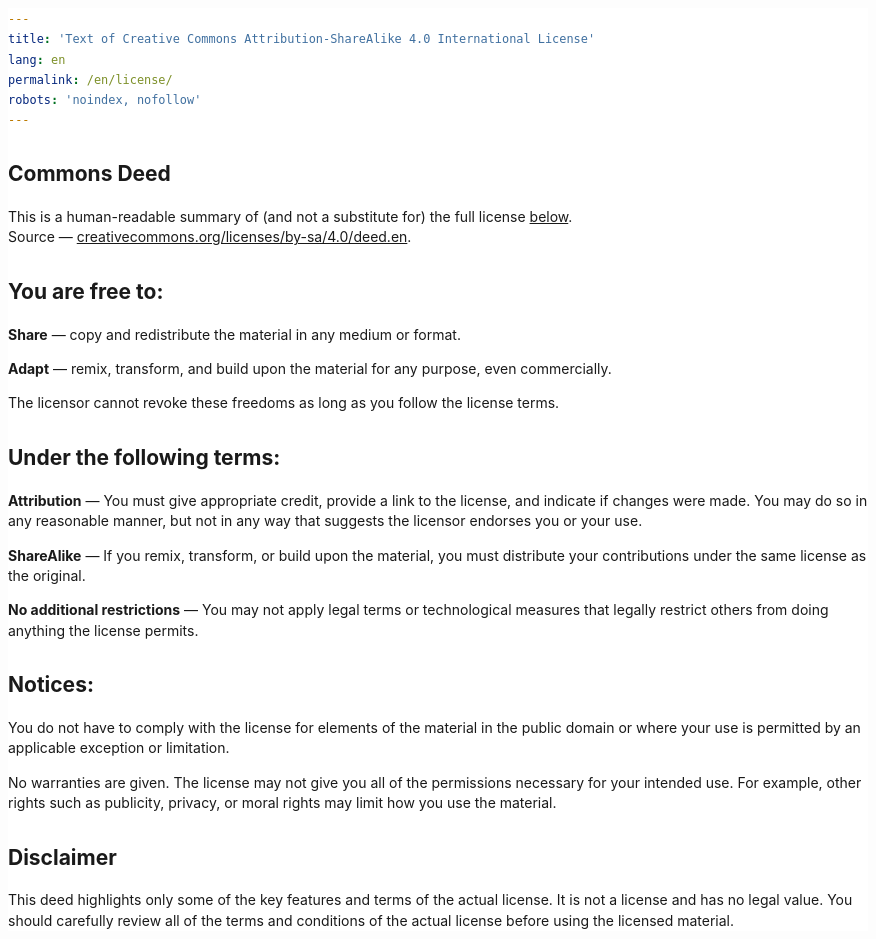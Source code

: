 ```yaml
---
title: 'Text of Creative Commons Attribution-ShareAlike 4.0 International License'
lang: en
permalink: /en/license/
robots: 'noindex, nofollow'
---
```


## Commons Deed
This is a human-readable summary of (and not a substitute for) the full license [below](#legal-code).<br>
Source — [creativecommons.org/licenses/by-sa/4.0/deed.en](https://creativecommons.org/licenses/by-sa/4.0/deed.en?target=_blank&rel=nofollow).


## You are free to:

**Share** — copy and redistribute the material in any medium or format.

**Adapt** — remix, transform, and build upon the material for any purpose, even commercially.

The licensor cannot revoke these freedoms as long as you follow the license terms.


## Under the following terms:

**Attribution** — You must give appropriate credit, provide a link to the license, and indicate if changes were made. You may do so in any reasonable manner, but not in any way that suggests the licensor endorses you or your use.

**ShareAlike** — If you remix, transform, or build upon the material, you must distribute your contributions under the same license as the original.

**No additional restrictions** — You may not apply legal terms or technological measures that legally restrict others from doing anything the license permits.


## Notices:

You do not have to comply with the license for elements of the material in the public domain or where your use is permitted by an applicable exception or limitation.

No warranties are given. The license may not give you all of the permissions necessary for your intended use. For example, other rights such as publicity, privacy, or moral rights may limit how you use the material.


## Disclaimer

This deed highlights only some of the key features and terms of the actual license. It is not a license and has no legal value. You should carefully review all of the terms and conditions of the actual license before using the licensed material.
